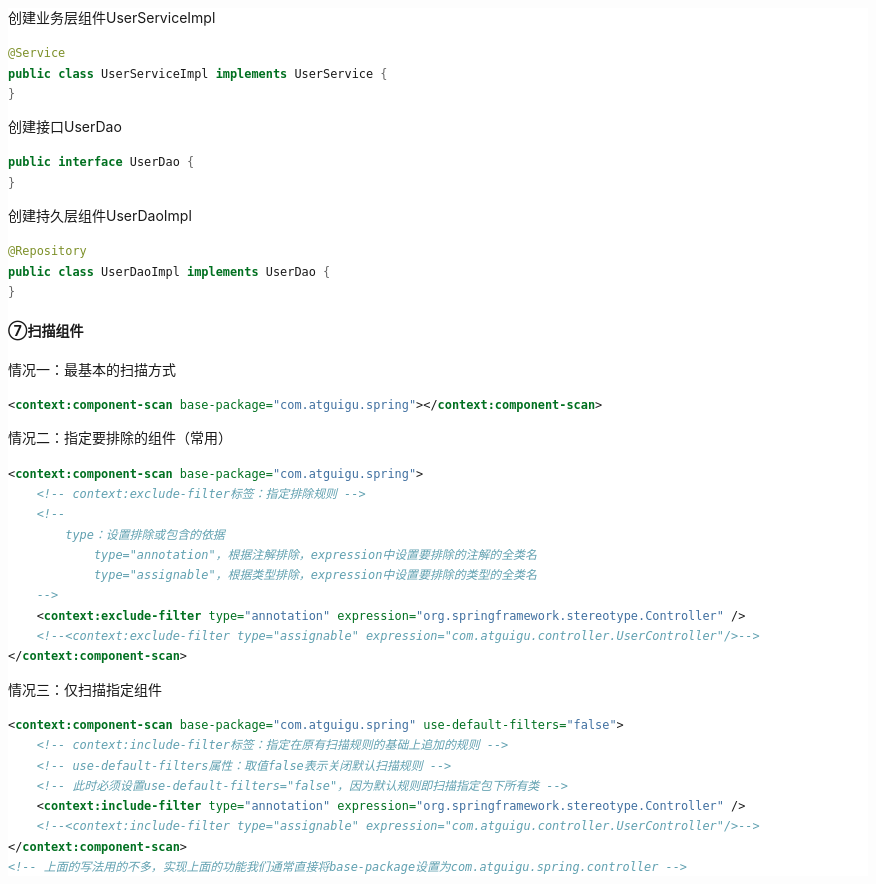 创建业务层组件UserServiceImpl
```java
@Service
public class UserServiceImpl implements UserService {
}
```

创建接口UserDao
```java
public interface UserDao {
}
```

创建持久层组件UserDaoImpl
```java
@Repository
public class UserDaoImpl implements UserDao {
}
```

#### ⑦扫描组件
情况一：最基本的扫描方式
```xml
<context:component-scan base-package="com.atguigu.spring"></context:component-scan>
```

情况二：指定要排除的组件（常用）
```xml
<context:component-scan base-package="com.atguigu.spring">
    <!-- context:exclude-filter标签：指定排除规则 -->
    <!--
        type：设置排除或包含的依据
            type="annotation"，根据注解排除，expression中设置要排除的注解的全类名
            type="assignable"，根据类型排除，expression中设置要排除的类型的全类名
    -->
    <context:exclude-filter type="annotation" expression="org.springframework.stereotype.Controller" />
    <!--<context:exclude-filter type="assignable" expression="com.atguigu.controller.UserController"/>-->
</context:component-scan>
```

情况三：仅扫描指定组件
```xml
<context:component-scan base-package="com.atguigu.spring" use-default-filters="false">
    <!-- context:include-filter标签：指定在原有扫描规则的基础上追加的规则 -->
    <!-- use-default-filters属性：取值false表示关闭默认扫描规则 -->
    <!-- 此时必须设置use-default-filters="false"，因为默认规则即扫描指定包下所有类 -->
    <context:include-filter type="annotation" expression="org.springframework.stereotype.Controller" />
    <!--<context:include-filter type="assignable" expression="com.atguigu.controller.UserController"/>-->
</context:component-scan>
<!-- 上面的写法用的不多，实现上面的功能我们通常直接将base-package设置为com.atguigu.spring.controller -->
```
